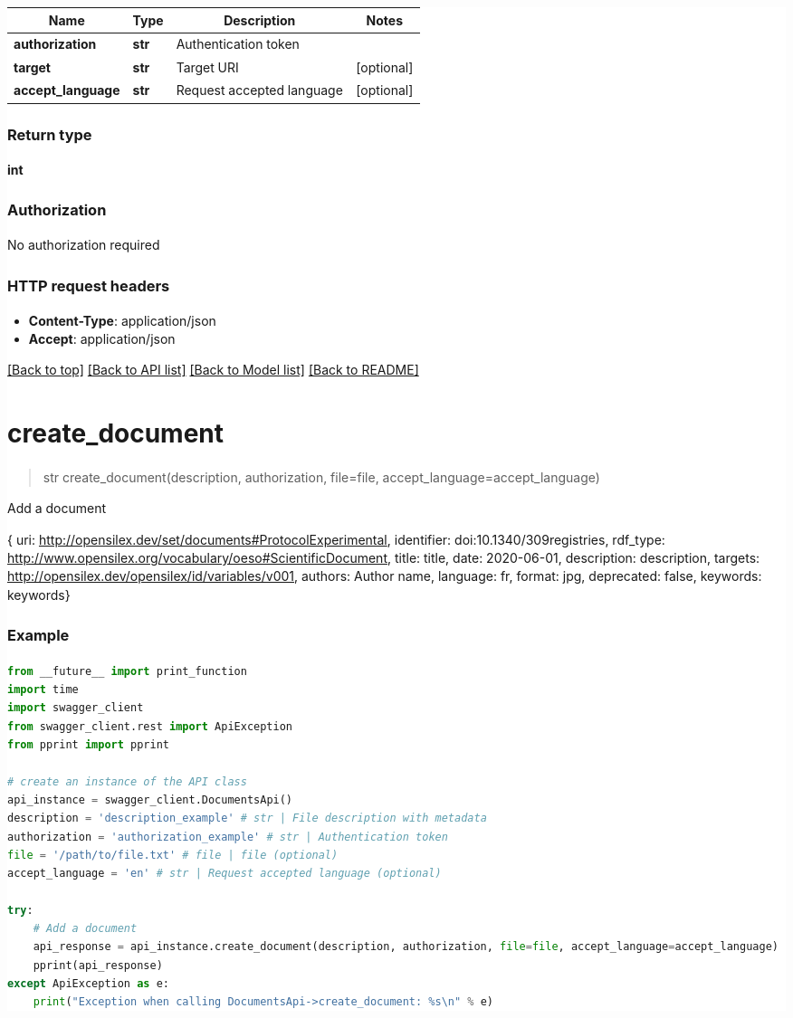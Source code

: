 Name | Type | Description  | Notes
------------- | ------------- | ------------- | -------------
 **authorization** | **str**| Authentication token | 
 **target** | **str**| Target URI | [optional] 
 **accept_language** | **str**| Request accepted language | [optional] 

### Return type

**int**

### Authorization

No authorization required

### HTTP request headers

 - **Content-Type**: application/json
 - **Accept**: application/json

[[Back to top]](#) [[Back to API list]](../README.md#documentation-for-api-endpoints) [[Back to Model list]](../README.md#documentation-for-models) [[Back to README]](../README.md)

# **create_document**
> str create_document(description, authorization, file=file, accept_language=accept_language)

Add a document

{ uri: http://opensilex.dev/set/documents#ProtocolExperimental, identifier: doi:10.1340/309registries, rdf_type: http://www.opensilex.org/vocabulary/oeso#ScientificDocument, title: title, date: 2020-06-01, description: description, targets: http://opensilex.dev/opensilex/id/variables/v001, authors: Author name, language: fr, format: jpg, deprecated: false, keywords: keywords}

### Example
```python
from __future__ import print_function
import time
import swagger_client
from swagger_client.rest import ApiException
from pprint import pprint

# create an instance of the API class
api_instance = swagger_client.DocumentsApi()
description = 'description_example' # str | File description with metadata
authorization = 'authorization_example' # str | Authentication token
file = '/path/to/file.txt' # file | file (optional)
accept_language = 'en' # str | Request accepted language (optional)

try:
    # Add a document
    api_response = api_instance.create_document(description, authorization, file=file, accept_language=accept_language)
    pprint(api_response)
except ApiException as e:
    print("Exception when calling DocumentsApi->create_document: %s\n" % e)
```
